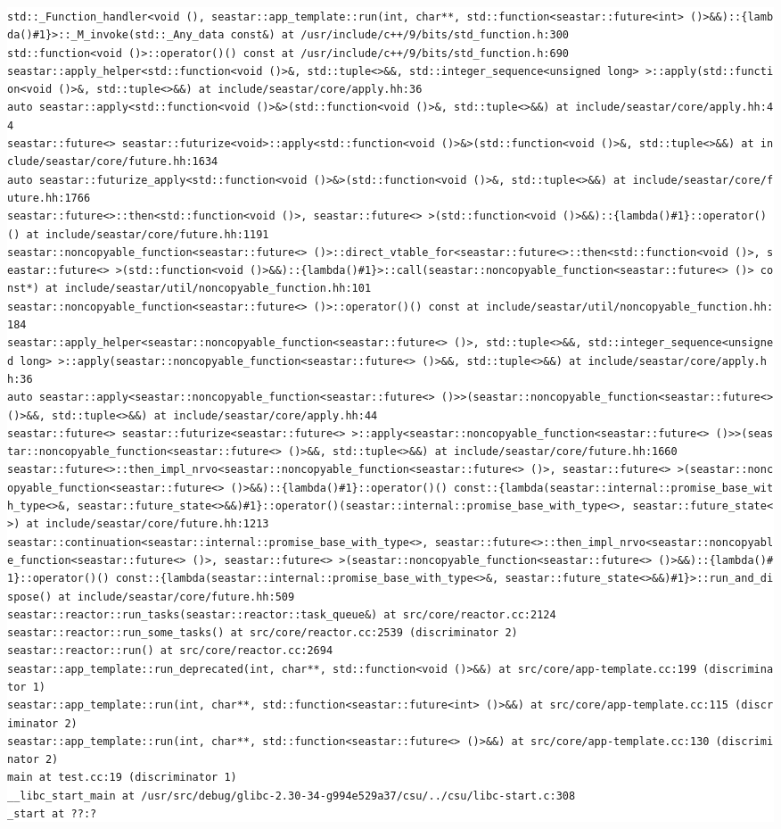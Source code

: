 ```
std::_Function_handler<void (), seastar::app_template::run(int, char**, std::function<seastar::future<int> ()>&&)::{lambda()#1}>::_M_invoke(std::_Any_data const&) at /usr/include/c++/9/bits/std_function.h:300
std::function<void ()>::operator()() const at /usr/include/c++/9/bits/std_function.h:690
seastar::apply_helper<std::function<void ()>&, std::tuple<>&&, std::integer_sequence<unsigned long> >::apply(std::function<void ()>&, std::tuple<>&&) at include/seastar/core/apply.hh:36
auto seastar::apply<std::function<void ()>&>(std::function<void ()>&, std::tuple<>&&) at include/seastar/core/apply.hh:44
seastar::future<> seastar::futurize<void>::apply<std::function<void ()>&>(std::function<void ()>&, std::tuple<>&&) at include/seastar/core/future.hh:1634
auto seastar::futurize_apply<std::function<void ()>&>(std::function<void ()>&, std::tuple<>&&) at include/seastar/core/future.hh:1766
seastar::future<>::then<std::function<void ()>, seastar::future<> >(std::function<void ()>&&)::{lambda()#1}::operator()() at include/seastar/core/future.hh:1191
seastar::noncopyable_function<seastar::future<> ()>::direct_vtable_for<seastar::future<>::then<std::function<void ()>, seastar::future<> >(std::function<void ()>&&)::{lambda()#1}>::call(seastar::noncopyable_function<seastar::future<> ()> const*) at include/seastar/util/noncopyable_function.hh:101
seastar::noncopyable_function<seastar::future<> ()>::operator()() const at include/seastar/util/noncopyable_function.hh:184
seastar::apply_helper<seastar::noncopyable_function<seastar::future<> ()>, std::tuple<>&&, std::integer_sequence<unsigned long> >::apply(seastar::noncopyable_function<seastar::future<> ()>&&, std::tuple<>&&) at include/seastar/core/apply.hh:36
auto seastar::apply<seastar::noncopyable_function<seastar::future<> ()>>(seastar::noncopyable_function<seastar::future<> ()>&&, std::tuple<>&&) at include/seastar/core/apply.hh:44
seastar::future<> seastar::futurize<seastar::future<> >::apply<seastar::noncopyable_function<seastar::future<> ()>>(seastar::noncopyable_function<seastar::future<> ()>&&, std::tuple<>&&) at include/seastar/core/future.hh:1660
seastar::future<>::then_impl_nrvo<seastar::noncopyable_function<seastar::future<> ()>, seastar::future<> >(seastar::noncopyable_function<seastar::future<> ()>&&)::{lambda()#1}::operator()() const::{lambda(seastar::internal::promise_base_with_type<>&, seastar::future_state<>&&)#1}::operator()(seastar::internal::promise_base_with_type<>, seastar::future_state<>) at include/seastar/core/future.hh:1213
seastar::continuation<seastar::internal::promise_base_with_type<>, seastar::future<>::then_impl_nrvo<seastar::noncopyable_function<seastar::future<> ()>, seastar::future<> >(seastar::noncopyable_function<seastar::future<> ()>&&)::{lambda()#1}::operator()() const::{lambda(seastar::internal::promise_base_with_type<>&, seastar::future_state<>&&)#1}>::run_and_dispose() at include/seastar/core/future.hh:509
seastar::reactor::run_tasks(seastar::reactor::task_queue&) at src/core/reactor.cc:2124
seastar::reactor::run_some_tasks() at src/core/reactor.cc:2539 (discriminator 2)
seastar::reactor::run() at src/core/reactor.cc:2694
seastar::app_template::run_deprecated(int, char**, std::function<void ()>&&) at src/core/app-template.cc:199 (discriminator 1)
seastar::app_template::run(int, char**, std::function<seastar::future<int> ()>&&) at src/core/app-template.cc:115 (discriminator 2)
seastar::app_template::run(int, char**, std::function<seastar::future<> ()>&&) at src/core/app-template.cc:130 (discriminator 2)
main at test.cc:19 (discriminator 1)
__libc_start_main at /usr/src/debug/glibc-2.30-34-g994e529a37/csu/../csu/libc-start.c:308
_start at ??:?
```
